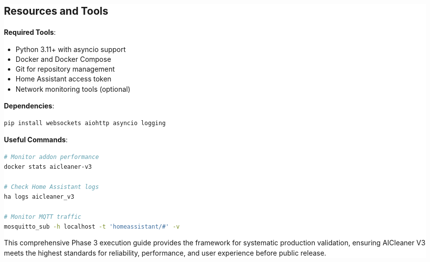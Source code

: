 ## Resources and Tools

**Required Tools**:
- Python 3.11+ with asyncio support
- Docker and Docker Compose
- Git for repository management
- Home Assistant access token
- Network monitoring tools (optional)

**Dependencies**:
```bash
pip install websockets aiohttp asyncio logging
```

**Useful Commands**:
```bash
# Monitor addon performance
docker stats aicleaner-v3

# Check Home Assistant logs  
ha logs aicleaner_v3

# Monitor MQTT traffic
mosquitto_sub -h localhost -t 'homeassistant/#' -v
```

This comprehensive Phase 3 execution guide provides the framework for systematic production validation, ensuring AICleaner V3 meets the highest standards for reliability, performance, and user experience before public release.